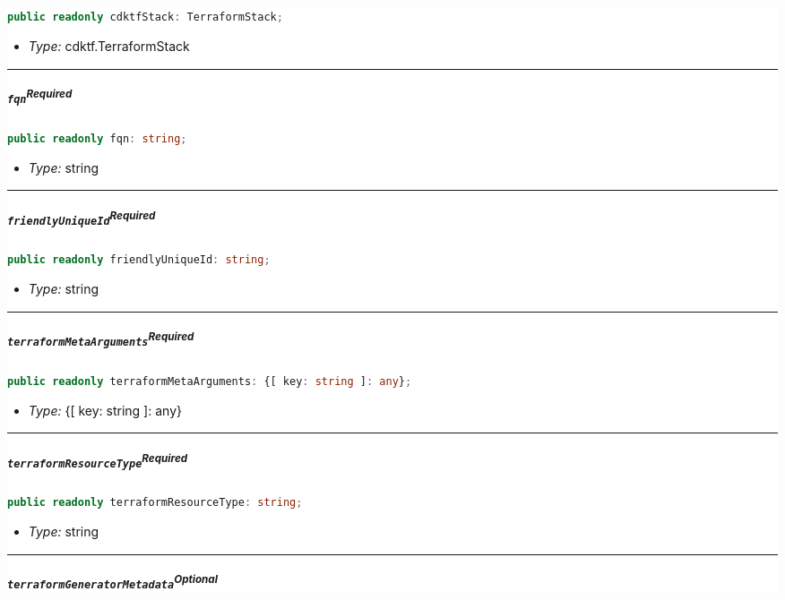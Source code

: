 ```typescript
public readonly cdktfStack: TerraformStack;
```

- *Type:* cdktf.TerraformStack

---

##### `fqn`<sup>Required</sup> <a name="fqn" id="@cdktf/aws-cdk.elasticacheReplicationGroup.ElasticacheReplicationGroup.property.fqn"></a>

```typescript
public readonly fqn: string;
```

- *Type:* string

---

##### `friendlyUniqueId`<sup>Required</sup> <a name="friendlyUniqueId" id="@cdktf/aws-cdk.elasticacheReplicationGroup.ElasticacheReplicationGroup.property.friendlyUniqueId"></a>

```typescript
public readonly friendlyUniqueId: string;
```

- *Type:* string

---

##### `terraformMetaArguments`<sup>Required</sup> <a name="terraformMetaArguments" id="@cdktf/aws-cdk.elasticacheReplicationGroup.ElasticacheReplicationGroup.property.terraformMetaArguments"></a>

```typescript
public readonly terraformMetaArguments: {[ key: string ]: any};
```

- *Type:* {[ key: string ]: any}

---

##### `terraformResourceType`<sup>Required</sup> <a name="terraformResourceType" id="@cdktf/aws-cdk.elasticacheReplicationGroup.ElasticacheReplicationGroup.property.terraformResourceType"></a>

```typescript
public readonly terraformResourceType: string;
```

- *Type:* string

---

##### `terraformGeneratorMetadata`<sup>Optional</sup> <a name="terraformGeneratorMetadata" id="@cdktf/aws-cdk.elasticacheReplicationGroup.ElasticacheReplicationGroup.property.terraformGeneratorMetadata"></a>

